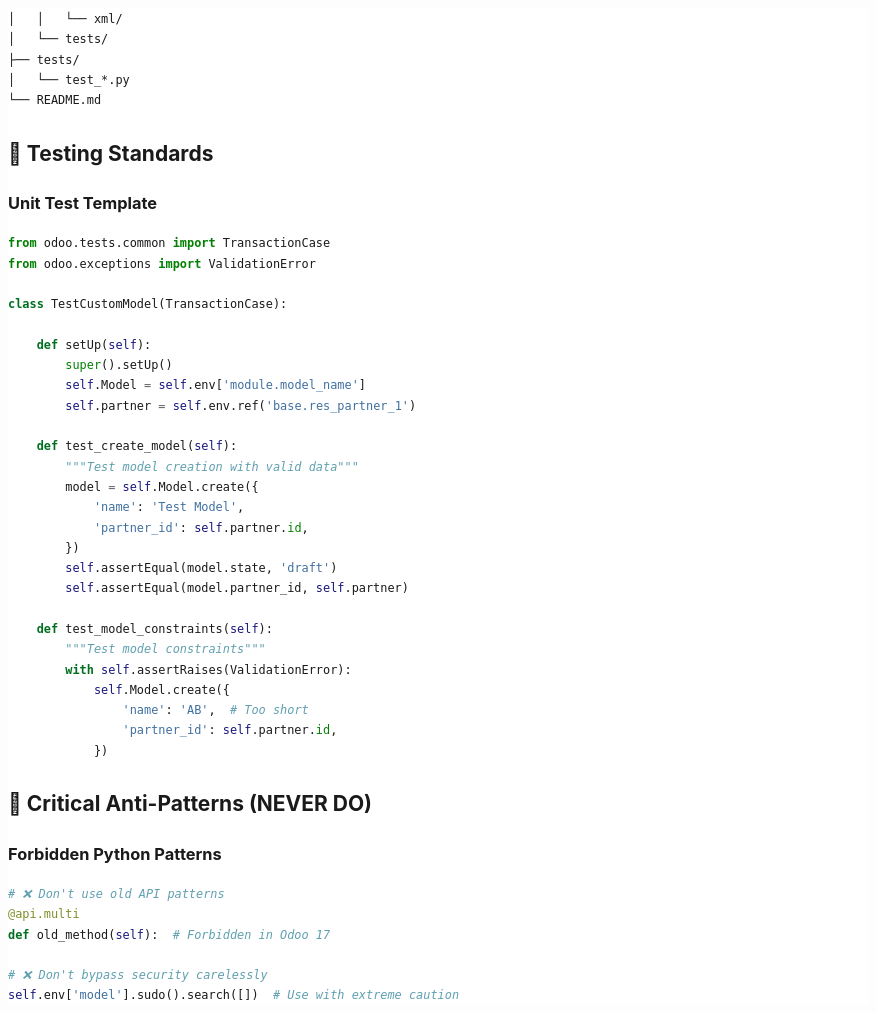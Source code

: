 ```
│   │   └── xml/
│   └── tests/
├── tests/
│   └── test_*.py
└── README.md
```

## 🧪 **Testing Standards**

### Unit Test Template
```python
from odoo.tests.common import TransactionCase
from odoo.exceptions import ValidationError

class TestCustomModel(TransactionCase):
    
    def setUp(self):
        super().setUp()
        self.Model = self.env['module.model_name']
        self.partner = self.env.ref('base.res_partner_1')
        
    def test_create_model(self):
        """Test model creation with valid data"""
        model = self.Model.create({
            'name': 'Test Model',
            'partner_id': self.partner.id,
        })
        self.assertEqual(model.state, 'draft')
        self.assertEqual(model.partner_id, self.partner)
        
    def test_model_constraints(self):
        """Test model constraints"""
        with self.assertRaises(ValidationError):
            self.Model.create({
                'name': 'AB',  # Too short
                'partner_id': self.partner.id,
            })
```

## 🚨 **Critical Anti-Patterns (NEVER DO)**

### Forbidden Python Patterns
```python
# ❌ Don't use old API patterns
@api.multi
def old_method(self):  # Forbidden in Odoo 17

# ❌ Don't bypass security carelessly
self.env['model'].sudo().search([])  # Use with extreme caution
```
